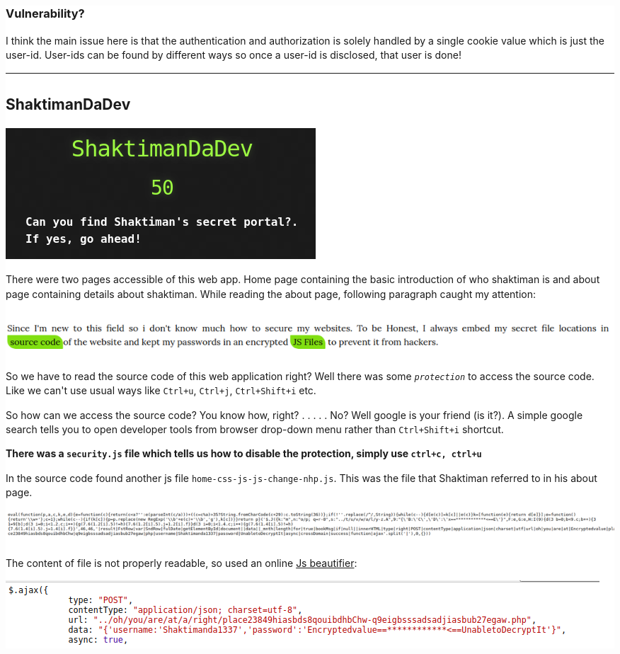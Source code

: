 ### Vulnerability?

I think the main issue here is that the authentication and authorization is solely handled by a single cookie value which is just the user-id. User-ids can be found by different ways so once a user-id is disclosed, that user is done!

---

## ShaktimanDaDev

![ShaktimanDaDev](/assets/img/posts/bsidesisb2020/ShaktimanDaDev.png)

There were two pages accessible of this web app. Home page containing the basic introduction of who shaktiman is and about page containing details about shaktiman.
While reading the about page, following paragraph caught my attention:

![ShaktimanDaDev about](/assets/img/posts/bsidesisb2020/ShaktimanDaDev-about.png)

So we have to read the source code of this web application right? Well there was some _`protection`_ to access the source code. Like we can't use usual ways like `Ctrl+u`, `Ctrl+j`, `Ctrl+Shift+i` etc.

So how can we access the source code? You know how, right? . . . . . No? Well google is your friend (is it?). A simple google search tells you to open developer tools from browser drop-down menu rather than `Ctrl+Shift+i` shortcut.

**There was a `security.js` file which tells us how to disable the protection, simply use `ctrl+c, ctrl+u`**

In the source code found another js file `home-css-js-js-change-nhp.js`. This was the file that Shaktiman referred to in his about page.

![ShaktimanDaDev JS File](/assets/img/posts/bsidesisb2020/ShaktimanDaDev-Js-content.png)

The content of file is not properly readable, so used an online [Js beautifier](https://beautifier.io/):

![ShaktimanDaDev JS File](/assets/img/posts/bsidesisb2020/ShaktimanDaDev-Js-content-deobfuscated.png)
